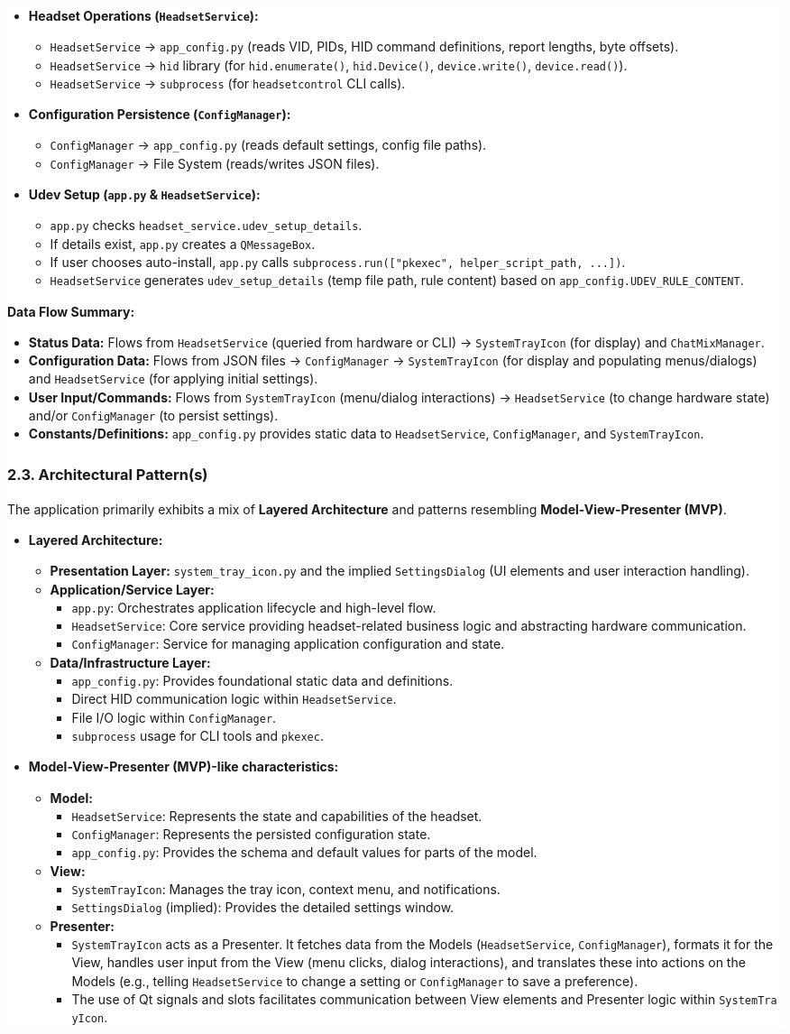 *   **Headset Operations (`HeadsetService`):**
    *   `HeadsetService` -> `app_config.py` (reads VID, PIDs, HID command definitions, report lengths, byte offsets).
    *   `HeadsetService` -> `hid` library (for `hid.enumerate()`, `hid.Device()`, `device.write()`, `device.read()`).
    *   `HeadsetService` -> `subprocess` (for `headsetcontrol` CLI calls).

*   **Configuration Persistence (`ConfigManager`):**
    *   `ConfigManager` -> `app_config.py` (reads default settings, config file paths).
    *   `ConfigManager` -> File System (reads/writes JSON files).

*   **Udev Setup (`app.py` & `HeadsetService`):**
    *   `app.py` checks `headset_service.udev_setup_details`.
    *   If details exist, `app.py` creates a `QMessageBox`.
    *   If user chooses auto-install, `app.py` calls `subprocess.run(["pkexec", helper_script_path, ...])`.
    *   `HeadsetService` generates `udev_setup_details` (temp file path, rule content) based on `app_config.UDEV_RULE_CONTENT`.

**Data Flow Summary:**
*   **Status Data:** Flows from `HeadsetService` (queried from hardware or CLI) -> `SystemTrayIcon` (for display) and `ChatMixManager`.
*   **Configuration Data:** Flows from JSON files -> `ConfigManager` -> `SystemTrayIcon` (for display and populating menus/dialogs) and `HeadsetService` (for applying initial settings).
*   **User Input/Commands:** Flows from `SystemTrayIcon` (menu/dialog interactions) -> `HeadsetService` (to change hardware state) and/or `ConfigManager` (to persist settings).
*   **Constants/Definitions:** `app_config.py` provides static data to `HeadsetService`, `ConfigManager`, and `SystemTrayIcon`.

### 2.3. Architectural Pattern(s)

The application primarily exhibits a mix of **Layered Architecture** and patterns resembling **Model-View-Presenter (MVP)**.

*   **Layered Architecture:**
    *   **Presentation Layer:** `system_tray_icon.py` and the implied `SettingsDialog` (UI elements and user interaction handling).
    *   **Application/Service Layer:**
        *   `app.py`: Orchestrates application lifecycle and high-level flow.
        *   `HeadsetService`: Core service providing headset-related business logic and abstracting hardware communication.
        *   `ConfigManager`: Service for managing application configuration and state.
    *   **Data/Infrastructure Layer:**
        *   `app_config.py`: Provides foundational static data and definitions.
        *   Direct HID communication logic within `HeadsetService`.
        *   File I/O logic within `ConfigManager`.
        *   `subprocess` usage for CLI tools and `pkexec`.

*   **Model-View-Presenter (MVP)-like characteristics:**
    *   **Model:**
        *   `HeadsetService`: Represents the state and capabilities of the headset.
        *   `ConfigManager`: Represents the persisted configuration state.
        *   `app_config.py`: Provides the schema and default values for parts of the model.
    *   **View:**
        *   `SystemTrayIcon`: Manages the tray icon, context menu, and notifications.
        *   `SettingsDialog` (implied): Provides the detailed settings window.
    *   **Presenter:**
        *   `SystemTrayIcon` acts as a Presenter. It fetches data from the Models (`HeadsetService`, `ConfigManager`), formats it for the View, handles user input from the View (menu clicks, dialog interactions), and translates these into actions on the Models (e.g., telling `HeadsetService` to change a setting or `ConfigManager` to save a preference).
        *   The use of Qt signals and slots facilitates communication between View elements and Presenter logic within `SystemTrayIcon`.
